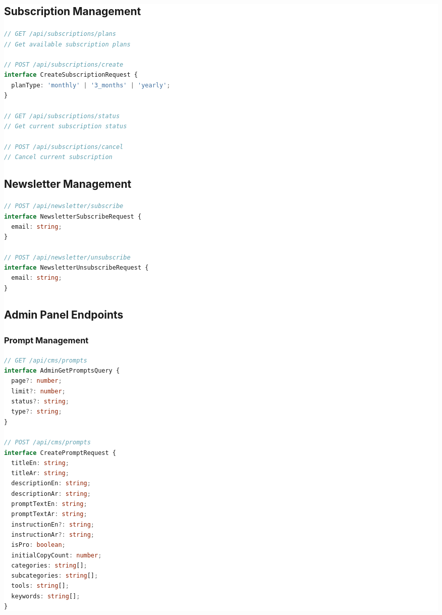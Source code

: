 ## Subscription Management

```typescript
// GET /api/subscriptions/plans
// Get available subscription plans

// POST /api/subscriptions/create
interface CreateSubscriptionRequest {
  planType: 'monthly' | '3_months' | 'yearly';
}

// GET /api/subscriptions/status
// Get current subscription status

// POST /api/subscriptions/cancel
// Cancel current subscription
```

## Newsletter Management

```typescript
// POST /api/newsletter/subscribe
interface NewsletterSubscribeRequest {
  email: string;
}

// POST /api/newsletter/unsubscribe
interface NewsletterUnsubscribeRequest {
  email: string;
}
```

## Admin Panel Endpoints

### Prompt Management

```typescript
// GET /api/cms/prompts
interface AdminGetPromptsQuery {
  page?: number;
  limit?: number;
  status?: string;
  type?: string;
}

// POST /api/cms/prompts
interface CreatePromptRequest {
  titleEn: string;
  titleAr: string;
  descriptionEn: string;
  descriptionAr: string;
  promptTextEn: string;
  promptTextAr: string;
  instructionEn?: string;
  instructionAr?: string;
  isPro: boolean;
  initialCopyCount: number;
  categories: string[];
  subcategories: string[];
  tools: string[];
  keywords: string[];
}

```